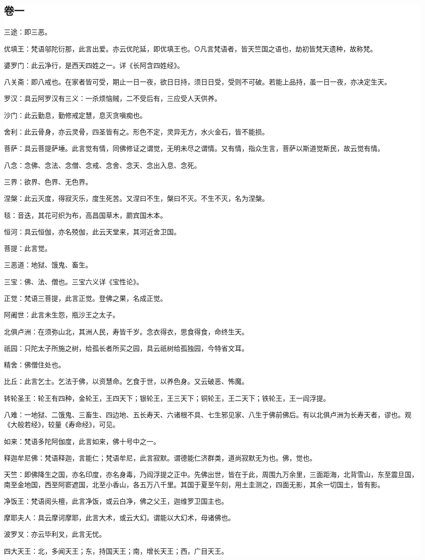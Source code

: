 ## 卷一

三途：即三恶。

优填王：梵语邬陀衍那，此言出爱。亦云优陀延，即优填王也。○凡言梵语者，皆天竺国之语也，劫初皆梵天遗种，故称梵。

婆罗门：此云净行，是西天四姓之一。详《长阿含四姓经》。

八关斋：即八戒也。在家者皆可受，期止一日一夜，欲日日持，须日日受，受则不可破。若能上品持，虽一日一夜，亦决定生天。

罗汉：具云阿罗汉有三义：一杀烦恼贼，二不受后有，三应受人天供养。

沙门：此云勤息，勤修戒定慧，息灭贪嗔痴也。

舍利：此云骨身，亦云灵骨，四圣皆有之。形色不定，灵异无方，水火金石，皆不能损。

菩萨：具云菩提萨埵。此言觉有情，同佛修证之谓觉，无明未尽之谓情。又有情，指众生言，菩萨以斯道觉斯民，故云觉有情。

八念：念佛、念法、念僧、念戒、念舍、念天、念出入息、念死。

三界：欲界、色界、无色界。

涅槃：此云灭度，得寂灭乐，度生死苦。又涅曰不生，槃曰不灭。不生不灭，名为涅槃。

毯：音迭，其花可织为布，高昌国草木，罽宾国木本。

恒河：具云恒伽，亦名殑伽，此云天堂来，其河近舍卫国。

菩提：此言觉。

三恶道：地狱、饿鬼、畜生。

三宝：佛、法、僧也。三宝六义详《宝性论》。

正觉：梵语三菩提，此言正觉。登佛之果，名成正觉。

阿阇世：此言未生怨，瓶沙王之太子。

北俱卢洲：在须弥山北，其洲人民，寿皆千岁。念衣得衣，思食得食，命终生天。

祇园：只陀太子所施之树，给孤长者所买之园，具云祇树给孤独园，今特省文耳。

精舍：佛僧住处也。

比丘：此言乞士。乞法于佛，以资慧命。乞食于世，以养色身。又云破恶、怖魔。

转轮圣王：轮王有四种，金轮王，王四天下；银轮王，王三天下；铜轮王，王二天下；铁轮王，王一阎浮提。

八难：一地狱、二饿鬼、三畜生、四边地、五长寿天、六诸根不具、七生邪见家、八生于佛前佛后。有以北俱卢洲为长寿天者，谬也。观《大般若经》，较量《寿命经》，可见。

如来：梵语多陀阿伽度，此言如来，佛十号中之一。

释迦牟尼佛：梵语释迦，言能仁；梵语牟尼，此言寂默。谓德能仁济群类，道尚寂默无为也。佛，觉也。

天竺：即佛降生之国，亦名印度，亦名身毒，乃阎浮提之正中。先佛出世，皆在于此，周围九万余里，三面距海，北背雪山，东至震旦国，南至金地国，西至阿窬遮国，北至小香山，各五万八千里。其国于夏至午刻，用土圭测之，四面无影，其余一切国土，皆有影。

净饭王：梵语阅头檀，此言净饭，或云白净，佛之父王，迦维罗卫国主也。

摩耶夫人：具云摩诃摩耶，此言大术，或云大幻。谓能以大幻术，母诸佛也。

波罗叉：亦云毕利叉，此言无忧。

四大天王：北，多闻天王；东，持国天王；南，增长天王；西，广目天王。
